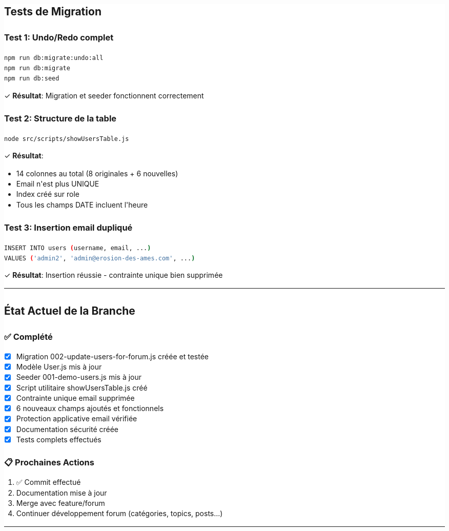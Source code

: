 
## Tests de Migration

### Test 1: Undo/Redo complet
```bash
npm run db:migrate:undo:all
npm run db:migrate
npm run db:seed
```
✓ **Résultat**: Migration et seeder fonctionnent correctement

### Test 2: Structure de la table
```bash
node src/scripts/showUsersTable.js
```
✓ **Résultat**:
- 14 colonnes au total (8 originales + 6 nouvelles)
- Email n'est plus UNIQUE
- Index créé sur role
- Tous les champs DATE incluent l'heure

### Test 3: Insertion email dupliqué
```bash
INSERT INTO users (username, email, ...)
VALUES ('admin2', 'admin@erosion-des-ames.com', ...)
```
✓ **Résultat**: Insertion réussie - contrainte unique bien supprimée

---

## État Actuel de la Branche

### ✅ Complété
- [x] Migration 002-update-users-for-forum.js créée et testée
- [x] Modèle User.js mis à jour
- [x] Seeder 001-demo-users.js mis à jour
- [x] Script utilitaire showUsersTable.js créé
- [x] Contrainte unique email supprimée
- [x] 6 nouveaux champs ajoutés et fonctionnels
- [x] Protection applicative email vérifiée
- [x] Documentation sécurité créée
- [x] Tests complets effectués

### 📋 Prochaines Actions
1. ✅ Commit effectué
2. Documentation mise à jour
3. Merge avec feature/forum
4. Continuer développement forum (catégories, topics, posts...)

---
